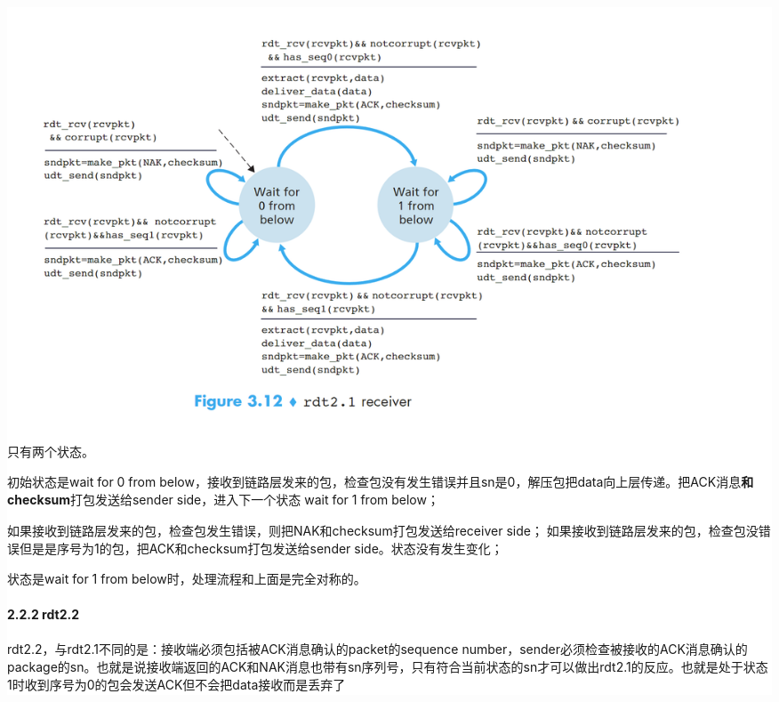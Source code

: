 ![rdt2.1.1](rdt2.1.1.png)

只有两个状态。

初始状态是wait for 0 from below，接收到链路层发来的包，检查包没有发生错误并且sn是0，解压包把data向上层传递。把ACK消息**和checksum**打包发送给sender side，进入下一个状态 wait for 1 from below；

如果接收到链路层发来的包，检查包发生错误，则把NAK和checksum打包发送给receiver side； 如果接收到链路层发来的包，检查包没错误但是是序号为1的包，把ACK和checksum打包发送给sender side。状态没有发生变化；

状态是wait for 1 from below时，处理流程和上面是完全对称的。 

#### 2.2.2 rdt2.2

rdt2.2，与rdt2.1不同的是：接收端必须包括被ACK消息确认的packet的sequence number，sender必须检查被接收的ACK消息确认的package的sn。也就是说接收端返回的ACK和NAK消息也带有sn序列号，只有符合当前状态的sn才可以做出rdt2.1的反应。也就是处于状态1时收到序号为0的包会发送ACK但不会把data接收而是丢弃了
